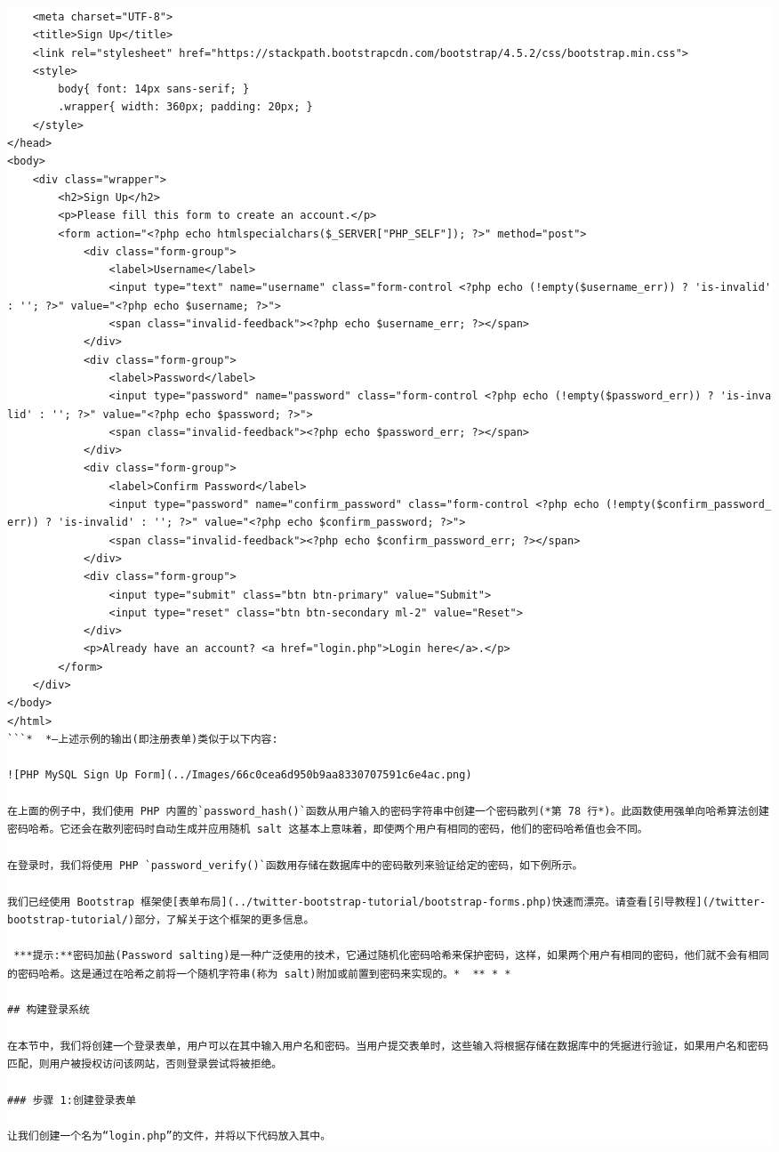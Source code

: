 ```
    <meta charset="UTF-8">
    <title>Sign Up</title>
    <link rel="stylesheet" href="https://stackpath.bootstrapcdn.com/bootstrap/4.5.2/css/bootstrap.min.css">
    <style>
        body{ font: 14px sans-serif; }
        .wrapper{ width: 360px; padding: 20px; }
    </style>
</head>
<body>
    <div class="wrapper">
        <h2>Sign Up</h2>
        <p>Please fill this form to create an account.</p>
        <form action="<?php echo htmlspecialchars($_SERVER["PHP_SELF"]); ?>" method="post">
            <div class="form-group">
                <label>Username</label>
                <input type="text" name="username" class="form-control <?php echo (!empty($username_err)) ? 'is-invalid' : ''; ?>" value="<?php echo $username; ?>">
                <span class="invalid-feedback"><?php echo $username_err; ?></span>
            </div>    
            <div class="form-group">
                <label>Password</label>
                <input type="password" name="password" class="form-control <?php echo (!empty($password_err)) ? 'is-invalid' : ''; ?>" value="<?php echo $password; ?>">
                <span class="invalid-feedback"><?php echo $password_err; ?></span>
            </div>
            <div class="form-group">
                <label>Confirm Password</label>
                <input type="password" name="confirm_password" class="form-control <?php echo (!empty($confirm_password_err)) ? 'is-invalid' : ''; ?>" value="<?php echo $confirm_password; ?>">
                <span class="invalid-feedback"><?php echo $confirm_password_err; ?></span>
            </div>
            <div class="form-group">
                <input type="submit" class="btn btn-primary" value="Submit">
                <input type="reset" class="btn btn-secondary ml-2" value="Reset">
            </div>
            <p>Already have an account? <a href="login.php">Login here</a>.</p>
        </form>
    </div>    
</body>
</html>
```*  *—上述示例的输出(即注册表单)类似于以下内容:

![PHP MySQL Sign Up Form](../Images/66c0cea6d950b9aa8330707591c6e4ac.png)

在上面的例子中，我们使用 PHP 内置的`password_hash()`函数从用户输入的密码字符串中创建一个密码散列(*第 78 行*)。此函数使用强单向哈希算法创建密码哈希。它还会在散列密码时自动生成并应用随机 salt 这基本上意味着，即使两个用户有相同的密码，他们的密码哈希值也会不同。

在登录时，我们将使用 PHP `password_verify()`函数用存储在数据库中的密码散列来验证给定的密码，如下例所示。

我们已经使用 Bootstrap 框架使[表单布局](../twitter-bootstrap-tutorial/bootstrap-forms.php)快速而漂亮。请查看[引导教程](/twitter-bootstrap-tutorial/)部分，了解关于这个框架的更多信息。

 ***提示:**密码加盐(Password salting)是一种广泛使用的技术，它通过随机化密码哈希来保护密码，这样，如果两个用户有相同的密码，他们就不会有相同的密码哈希。这是通过在哈希之前将一个随机字符串(称为 salt)附加或前置到密码来实现的。*  ** * *

## 构建登录系统

在本节中，我们将创建一个登录表单，用户可以在其中输入用户名和密码。当用户提交表单时，这些输入将根据存储在数据库中的凭据进行验证，如果用户名和密码匹配，则用户被授权访问该网站，否则登录尝试将被拒绝。

### 步骤 1:创建登录表单

让我们创建一个名为“login.php”的文件，并将以下代码放入其中。
```